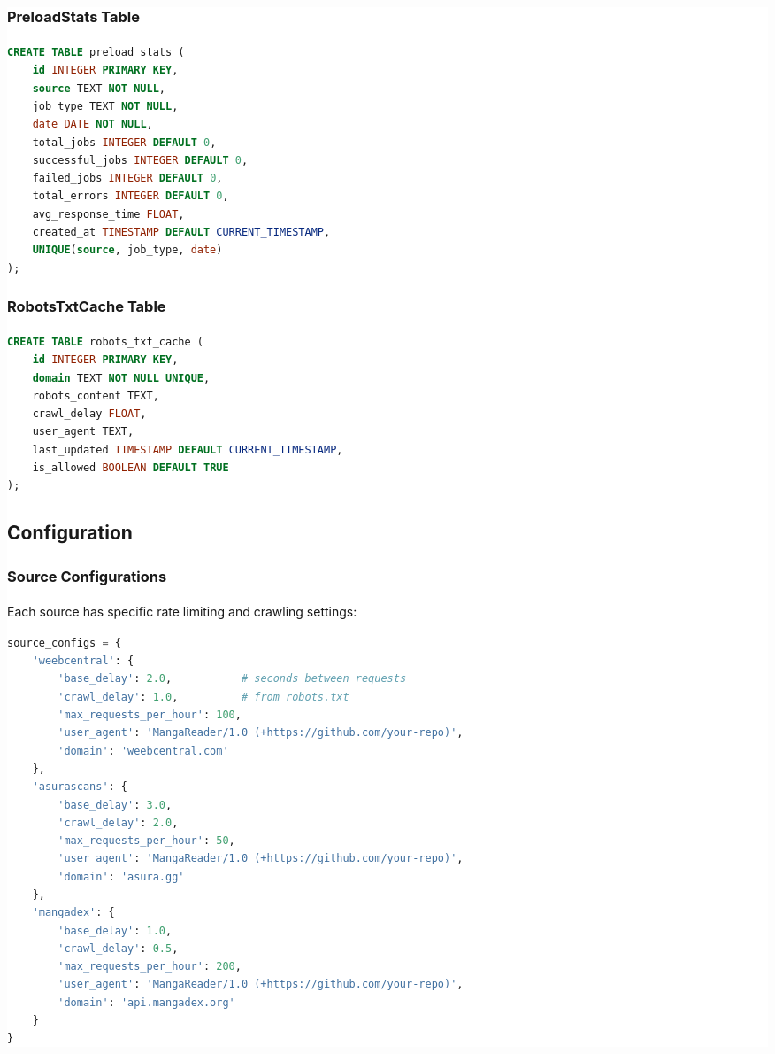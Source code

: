 ### PreloadStats Table
```sql
CREATE TABLE preload_stats (
    id INTEGER PRIMARY KEY,
    source TEXT NOT NULL,
    job_type TEXT NOT NULL,
    date DATE NOT NULL,
    total_jobs INTEGER DEFAULT 0,
    successful_jobs INTEGER DEFAULT 0,
    failed_jobs INTEGER DEFAULT 0,
    total_errors INTEGER DEFAULT 0,
    avg_response_time FLOAT,
    created_at TIMESTAMP DEFAULT CURRENT_TIMESTAMP,
    UNIQUE(source, job_type, date)
);
```

### RobotsTxtCache Table
```sql
CREATE TABLE robots_txt_cache (
    id INTEGER PRIMARY KEY,
    domain TEXT NOT NULL UNIQUE,
    robots_content TEXT,
    crawl_delay FLOAT,
    user_agent TEXT,
    last_updated TIMESTAMP DEFAULT CURRENT_TIMESTAMP,
    is_allowed BOOLEAN DEFAULT TRUE
);
```

## Configuration

### Source Configurations
Each source has specific rate limiting and crawling settings:

```python
source_configs = {
    'weebcentral': {
        'base_delay': 2.0,           # seconds between requests
        'crawl_delay': 1.0,          # from robots.txt
        'max_requests_per_hour': 100,
        'user_agent': 'MangaReader/1.0 (+https://github.com/your-repo)',
        'domain': 'weebcentral.com'
    },
    'asurascans': {
        'base_delay': 3.0,
        'crawl_delay': 2.0,
        'max_requests_per_hour': 50,
        'user_agent': 'MangaReader/1.0 (+https://github.com/your-repo)',
        'domain': 'asura.gg'
    },
    'mangadex': {
        'base_delay': 1.0,
        'crawl_delay': 0.5,
        'max_requests_per_hour': 200,
        'user_agent': 'MangaReader/1.0 (+https://github.com/your-repo)',
        'domain': 'api.mangadex.org'
    }
}
```
